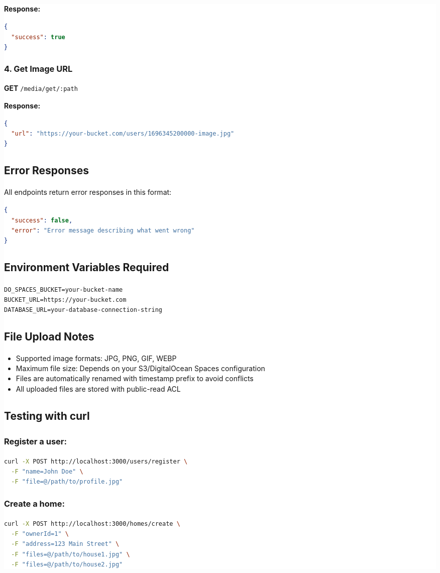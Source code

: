 **Response:**
```json
{
  "success": true
}
```

### 4. Get Image URL
**GET** `/media/get/:path`

**Response:**
```json
{
  "url": "https://your-bucket.com/users/1696345200000-image.jpg"
}
```

## Error Responses

All endpoints return error responses in this format:

```json
{
  "success": false,
  "error": "Error message describing what went wrong"
}
```

## Environment Variables Required

```env
DO_SPACES_BUCKET=your-bucket-name
BUCKET_URL=https://your-bucket.com
DATABASE_URL=your-database-connection-string
```

## File Upload Notes

- Supported image formats: JPG, PNG, GIF, WEBP
- Maximum file size: Depends on your S3/DigitalOcean Spaces configuration
- Files are automatically renamed with timestamp prefix to avoid conflicts
- All uploaded files are stored with public-read ACL

## Testing with curl

### Register a user:
```bash
curl -X POST http://localhost:3000/users/register \
  -F "name=John Doe" \
  -F "file=@/path/to/profile.jpg"
```

### Create a home:
```bash
curl -X POST http://localhost:3000/homes/create \
  -F "ownerId=1" \
  -F "address=123 Main Street" \
  -F "files=@/path/to/house1.jpg" \
  -F "files=@/path/to/house2.jpg"
```
